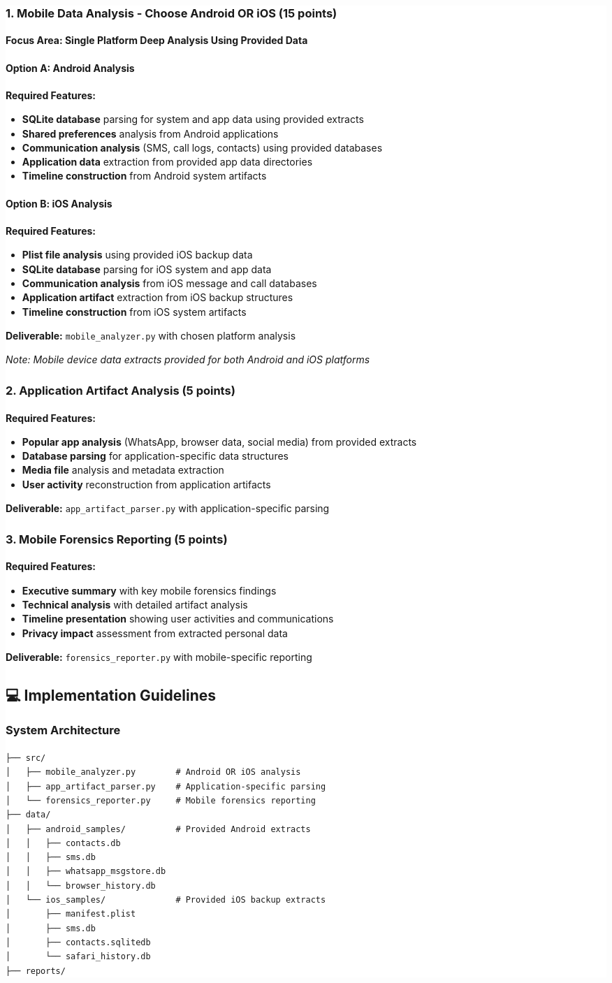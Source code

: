 ### 1. Mobile Data Analysis - Choose Android OR iOS (15 points)

**Focus Area: Single Platform Deep Analysis Using Provided Data**

#### Option A: Android Analysis
**Required Features:**
- **SQLite database** parsing for system and app data using provided extracts
- **Shared preferences** analysis from Android applications
- **Communication analysis** (SMS, call logs, contacts) using provided databases
- **Application data** extraction from provided app data directories
- **Timeline construction** from Android system artifacts

#### Option B: iOS Analysis  
**Required Features:**
- **Plist file analysis** using provided iOS backup data
- **SQLite database** parsing for iOS system and app data
- **Communication analysis** from iOS message and call databases
- **Application artifact** extraction from iOS backup structures
- **Timeline construction** from iOS system artifacts

**Deliverable:** `mobile_analyzer.py` with chosen platform analysis

*Note: Mobile device data extracts provided for both Android and iOS platforms*

### 2. Application Artifact Analysis (5 points)

**Required Features:**
- **Popular app analysis** (WhatsApp, browser data, social media) from provided extracts
- **Database parsing** for application-specific data structures
- **Media file** analysis and metadata extraction
- **User activity** reconstruction from application artifacts

**Deliverable:** `app_artifact_parser.py` with application-specific parsing

### 3. Mobile Forensics Reporting (5 points)

**Required Features:**
- **Executive summary** with key mobile forensics findings
- **Technical analysis** with detailed artifact analysis
- **Timeline presentation** showing user activities and communications
- **Privacy impact** assessment from extracted personal data

**Deliverable:** `forensics_reporter.py` with mobile-specific reporting

## 💻 Implementation Guidelines

### System Architecture
```
├── src/
│   ├── mobile_analyzer.py        # Android OR iOS analysis
│   ├── app_artifact_parser.py    # Application-specific parsing
│   └── forensics_reporter.py     # Mobile forensics reporting
├── data/
│   ├── android_samples/          # Provided Android extracts
│   │   ├── contacts.db
│   │   ├── sms.db
│   │   ├── whatsapp_msgstore.db
│   │   └── browser_history.db
│   └── ios_samples/              # Provided iOS backup extracts
│       ├── manifest.plist
│       ├── sms.db
│       ├── contacts.sqlitedb
│       └── safari_history.db
├── reports/
```